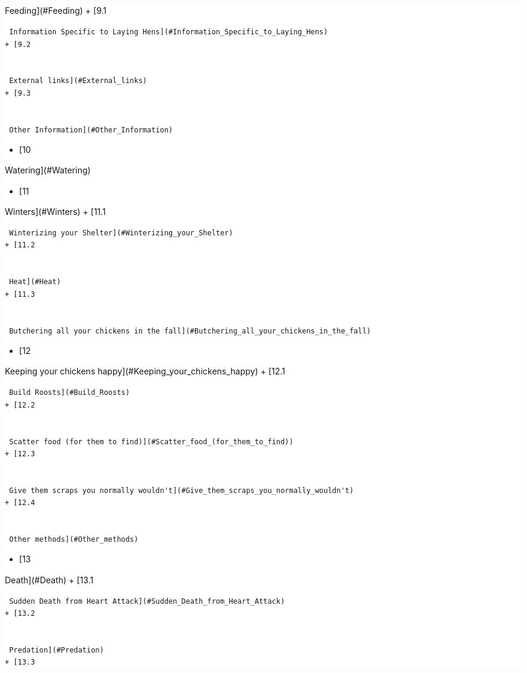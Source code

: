 
 Feeding](#Feeding)
	+ [9.1
	 
	
	 Information Specific to Laying Hens](#Information_Specific_to_Laying_Hens)
	+ [9.2
	 
	
	 External links](#External_links)
	+ [9.3
	 
	
	 Other Information](#Other_Information)
* [10
 

 Watering](#Watering)
* [11
 

 Winters](#Winters)
	+ [11.1
	 
	
	 Winterizing your Shelter](#Winterizing_your_Shelter)
	+ [11.2
	 
	
	 Heat](#Heat)
	+ [11.3
	 
	
	 Butchering all your chickens in the fall](#Butchering_all_your_chickens_in_the_fall)
* [12
 

 Keeping your chickens happy](#Keeping_your_chickens_happy)
	+ [12.1
	 
	
	 Build Roosts](#Build_Roosts)
	+ [12.2
	 
	
	 Scatter food (for them to find)](#Scatter_food_(for_them_to_find))
	+ [12.3
	 
	
	 Give them scraps you normally wouldn't](#Give_them_scraps_you_normally_wouldn't)
	+ [12.4
	 
	
	 Other methods](#Other_methods)
* [13
 

 Death](#Death)
	+ [13.1
	 
	
	 Sudden Death from Heart Attack](#Sudden_Death_from_Heart_Attack)
	+ [13.2
	 
	
	 Predation](#Predation)
	+ [13.3
	 
